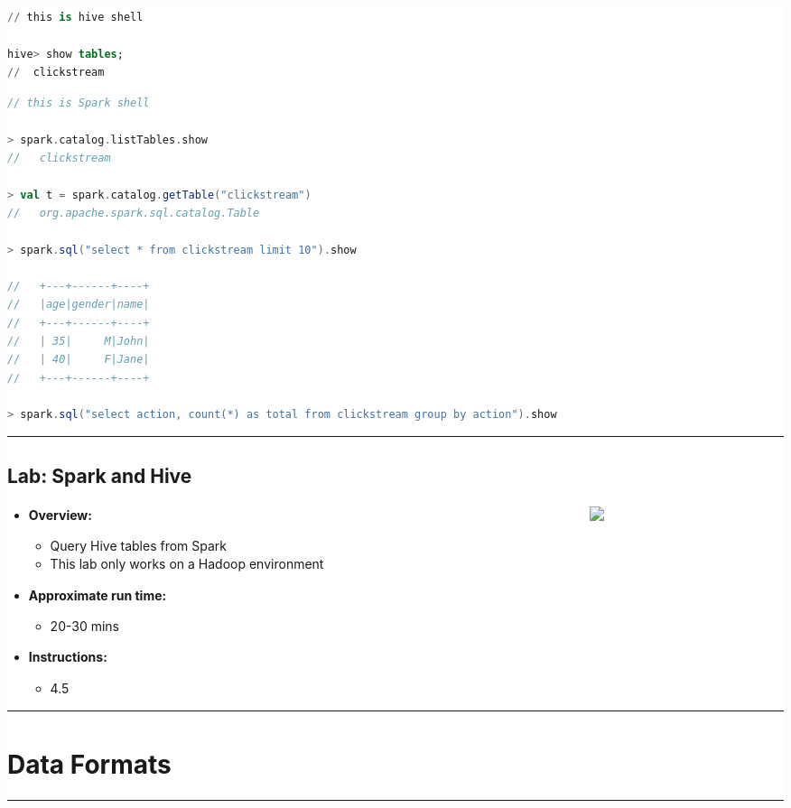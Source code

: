 ```sql
// this is hive shell

hive> show tables;
//  clickstream
```
   


```scala
// this is Spark shell

> spark.catalog.listTables.show
//   clickstream

> val t = spark.catalog.getTable("clickstream")
//   org.apache.spark.sql.catalog.Table

> spark.sql("select * from clickstream limit 10").show

//   +---+------+----+
//   |age|gender|name|
//   +---+------+----+
//   | 35|     M|John|
//   | 40|     F|Jane|
//   +---+------+----+

> spark.sql("select action, count(*) as total from clickstream group by action").show

```
   


---

## Lab: Spark and Hive

<img src="../../assets/images/icons/individual-labs.png" style="width:25%;float:right;"/>   

* **Overview:**
  - Query Hive tables from Spark
  - This lab only works on a Hadoop environment

* **Approximate run time:**
   - 20-30 mins

* **Instructions:**
   - 4.5

---

# Data Formats

---
